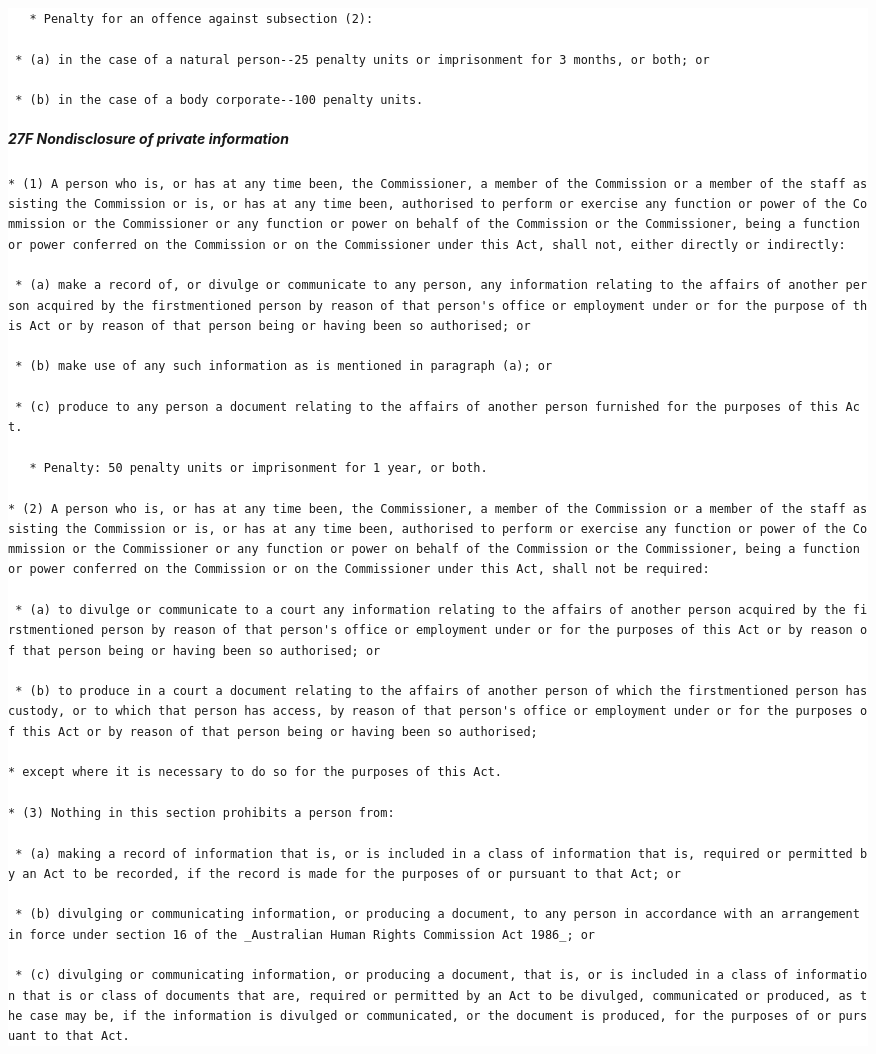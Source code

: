        * Penalty for an offence against subsection (2):

     * (a) in the case of a natural person--25 penalty units or imprisonment for 3 months, or both; or

     * (b) in the case of a body corporate--100 penalty units.

##### 27F  Nondisclosure of private information

    * (1) A person who is, or has at any time been, the Commissioner, a member of the Commission or a member of the staff assisting the Commission or is, or has at any time been, authorised to perform or exercise any function or power of the Commission or the Commissioner or any function or power on behalf of the Commission or the Commissioner, being a function or power conferred on the Commission or on the Commissioner under this Act, shall not, either directly or indirectly:

     * (a) make a record of, or divulge or communicate to any person, any information relating to the affairs of another person acquired by the firstmentioned person by reason of that person's office or employment under or for the purpose of this Act or by reason of that person being or having been so authorised; or

     * (b) make use of any such information as is mentioned in paragraph (a); or

     * (c) produce to any person a document relating to the affairs of another person furnished for the purposes of this Act.

       * Penalty: 50 penalty units or imprisonment for 1 year, or both.

    * (2) A person who is, or has at any time been, the Commissioner, a member of the Commission or a member of the staff assisting the Commission or is, or has at any time been, authorised to perform or exercise any function or power of the Commission or the Commissioner or any function or power on behalf of the Commission or the Commissioner, being a function or power conferred on the Commission or on the Commissioner under this Act, shall not be required:

     * (a) to divulge or communicate to a court any information relating to the affairs of another person acquired by the firstmentioned person by reason of that person's office or employment under or for the purposes of this Act or by reason of that person being or having been so authorised; or

     * (b) to produce in a court a document relating to the affairs of another person of which the firstmentioned person has custody, or to which that person has access, by reason of that person's office or employment under or for the purposes of this Act or by reason of that person being or having been so authorised;

    * except where it is necessary to do so for the purposes of this Act.

    * (3) Nothing in this section prohibits a person from:

     * (a) making a record of information that is, or is included in a class of information that is, required or permitted by an Act to be recorded, if the record is made for the purposes of or pursuant to that Act; or

     * (b) divulging or communicating information, or producing a document, to any person in accordance with an arrangement in force under section 16 of the _Australian Human Rights Commission Act 1986_; or

     * (c) divulging or communicating information, or producing a document, that is, or is included in a class of information that is or class of documents that are, required or permitted by an Act to be divulged, communicated or produced, as the case may be, if the information is divulged or communicated, or the document is produced, for the purposes of or pursuant to that Act.
